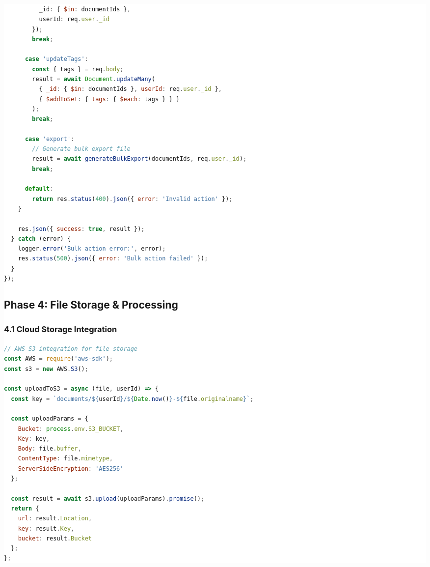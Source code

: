 ```javascript
          _id: { $in: documentIds },
          userId: req.user._id
        });
        break;
      
      case 'updateTags':
        const { tags } = req.body;
        result = await Document.updateMany(
          { _id: { $in: documentIds }, userId: req.user._id },
          { $addToSet: { tags: { $each: tags } } }
        );
        break;
      
      case 'export':
        // Generate bulk export file
        result = await generateBulkExport(documentIds, req.user._id);
        break;
        
      default:
        return res.status(400).json({ error: 'Invalid action' });
    }

    res.json({ success: true, result });
  } catch (error) {
    logger.error('Bulk action error:', error);
    res.status(500).json({ error: 'Bulk action failed' });
  }
});
```

## Phase 4: File Storage & Processing

### 4.1 Cloud Storage Integration
```javascript
// AWS S3 integration for file storage
const AWS = require('aws-sdk');
const s3 = new AWS.S3();

const uploadToS3 = async (file, userId) => {
  const key = `documents/${userId}/${Date.now()}-${file.originalname}`;
  
  const uploadParams = {
    Bucket: process.env.S3_BUCKET,
    Key: key,
    Body: file.buffer,
    ContentType: file.mimetype,
    ServerSideEncryption: 'AES256'
  };

  const result = await s3.upload(uploadParams).promise();
  return {
    url: result.Location,
    key: result.Key,
    bucket: result.Bucket
  };
};
```
